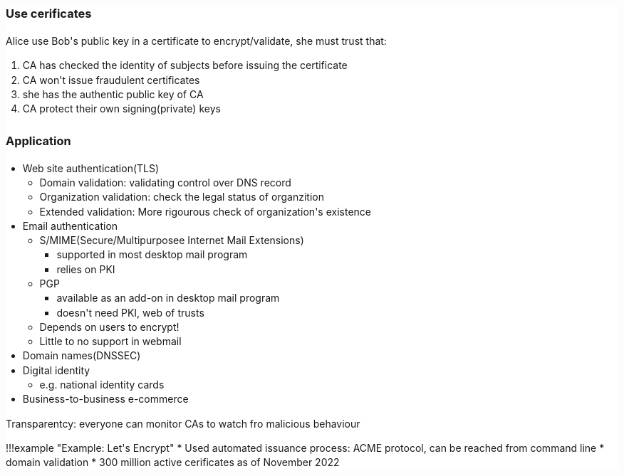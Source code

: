 
### Use cerificates

Alice use Bob's public key in a certificate to encrypt/validate, she must trust that:

1. CA has checked the identity of subjects before issuing the certificate
2. CA won't issue fraudulent certificates
3. she has the authentic public key of CA
4. CA protect their own signing(private) keys

### Application

* Web site authentication(TLS)
    * Domain validation: validating control over DNS record
    * Organization validation: check the legal status of organzition
    * Extended validation: More rigourous check of organization's existence
* Email authentication
    * S/MIME(Secure/Multipurposee Internet Mail Extensions)
        * supported in most desktop mail program
        * relies on PKI
    * PGP
        * available as an add-on in desktop mail program
        * doesn't need PKI, web of trusts
    * Depends on users to encrypt!
    * Little to no support in webmail
* Domain names(DNSSEC)
* Digital identity
    * e.g. national identity cards
* Business-to-business e-commerce

Transparentcy: everyone can monitor CAs to watch fro malicious behaviour

!!!example "Example: Let's Encrypt"
    * Used automated issuance process: ACME protocol, can be reached from command line
    * domain validation
    * 300 million active cerificates as of November 2022
